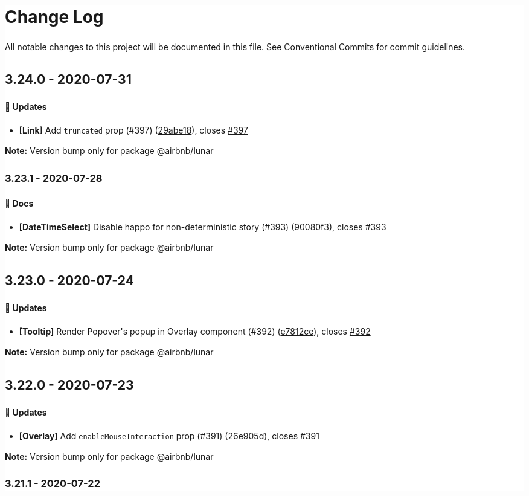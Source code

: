 # Change Log

All notable changes to this project will be documented in this file.
See [Conventional Commits](https://conventionalcommits.org) for commit guidelines.

## 3.24.0 - 2020-07-31

#### 🚀 Updates

- **[Link]** Add `truncated` prop (#397) ([29abe18](https://github.com/airbnb/lunar/commit/29abe18)), closes [#397](https://github.com/airbnb/lunar/issues/397)

**Note:** Version bump only for package @airbnb/lunar





### 3.23.1 - 2020-07-28

#### 📘 Docs

- **[DateTimeSelect]** Disable happo for non-deterministic story (#393) ([90080f3](https://github.com/airbnb/lunar/commit/90080f3)), closes [#393](https://github.com/airbnb/lunar/issues/393)

**Note:** Version bump only for package @airbnb/lunar





## 3.23.0 - 2020-07-24

#### 🚀 Updates

- **[Tooltip]** Render Popover's popup in Overlay component (#392) ([e7812ce](https://github.com/airbnb/lunar/commit/e7812ce)), closes [#392](https://github.com/airbnb/lunar/issues/392)

**Note:** Version bump only for package @airbnb/lunar





## 3.22.0 - 2020-07-23

#### 🚀 Updates

- **[Overlay]** Add `enableMouseInteraction` prop (#391) ([26e905d](https://github.com/airbnb/lunar/commit/26e905d)), closes [#391](https://github.com/airbnb/lunar/issues/391)

**Note:** Version bump only for package @airbnb/lunar





### 3.21.1 - 2020-07-22
